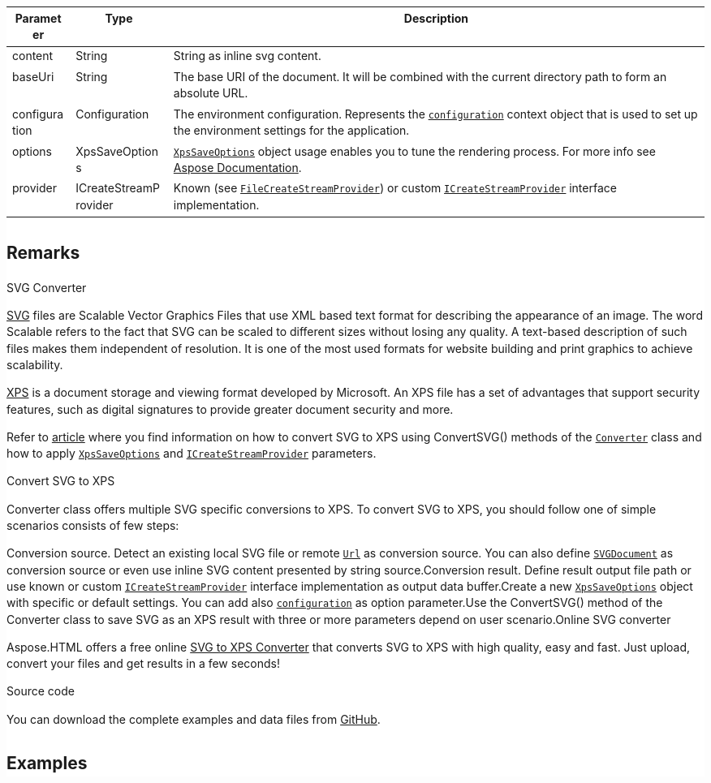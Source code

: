 | Parameter | Type | Description |
| --- | --- | --- |
| content | String | String as inline svg content. |
| baseUri | String | The base URI of the document. It will be combined with the current directory path to form an absolute URL. |
| configuration | Configuration | The environment configuration. Represents the [`configuration`](../../../aspose.html/configuration/) context object that is used to set up the environment settings for the application. |
| options | XpsSaveOptions | [`XpsSaveOptions`](../../../aspose.html.saving/xpssaveoptions/) object usage enables you to tune the rendering process. For more info see [Aspose Documentation](https://docs.aspose.com/html/net/converting-between-formats/svg-to-xps/#save-options). |
| provider | ICreateStreamProvider | Known (see [`FileCreateStreamProvider`](../../../aspose.html.io/filecreatestreamprovider/)) or custom [`ICreateStreamP﻿rovider`](../../../aspose.html.io/icreatestreamprovider/) interface implementation. |

## Remarks

SVG Converter

[SVG](https://docs.fileformat.com/page-description-language/svg/) files are Scalable Vector Graphics Files that use XML based text format for describing the appearance of an image. The word Scalable refers to the fact that SVG can be scaled to different sizes without losing any quality. A text-based description of such files makes them independent of resolution. It is one of the most used formats for website building and print graphics to achieve scalability.

[XPS](https://docs.fileformat.com/page-description-language/xps/) is a document storage and viewing format developed by Microsoft. An XPS file has a set of advantages that support security features, such as digital signatures to provide greater document security and more.

Refer to [article](https://docs.aspose.com/html/net/converting-between-formats/svg-to-xps/) where you find information on how to convert SVG to XPS using ConvertSVG() methods of the [`Converter`](../) class and how to apply [`XpsSaveOptions`](../../../aspose.html.saving/xpssaveoptions/) and [`ICreateStreamProvider`](../../../aspose.html.io/icreatestreamprovider/) parameters.

Convert SVG to XPS

Converter class offers multiple SVG specific conversions to XPS. To convert SVG to XPS, you should follow one of simple scenarios consists of few steps:

Conversion source. Detect an existing local SVG file or remote [`Url`](../../../aspose.html/url/) as conversion source. You can also define [`SVGDocument`](../../../aspose.html.dom.svg/svgdocument/) as conversion source or even use inline SVG content presented by string source.Conversion result. Define result output file path or use known or custom [`ICreateStreamProvider`](../../../aspose.html.io/icreatestreamprovider/) interface implementation as output data buffer.Create a new [`XpsSaveOptions`](../../../aspose.html.saving/xpssaveoptions/) object with specific or default settings. You can add also [`configuration`](../../../aspose.html/configuration/) as option parameter.Use the ConvertSVG() method of the Converter class to save SVG as an XPS result with three or more parameters depend on user scenario.Online SVG converter

Aspose.HTML offers a free online [SVG to XPS Converter](https://products.aspose.app/svg/en/conversion/svg-to-xps) that converts SVG to XPS with high quality, easy and fast. Just upload, convert your files and get results in a few seconds!

Source code

You can download the complete examples and data files from [GitHub](https://github.com/aspose-html/Aspose.HTML-Documentation/tree/main/content/tests-net).

## Examples
